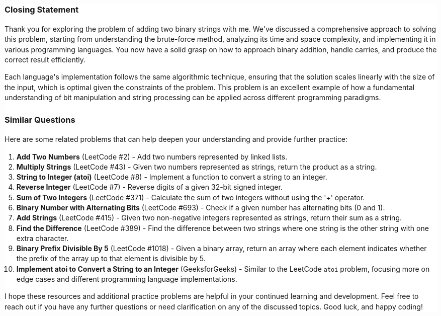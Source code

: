 
### Closing Statement

Thank you for exploring the problem of adding two binary strings with me. We've discussed a comprehensive approach to solving this problem, starting from understanding the brute-force method, analyzing its time and space complexity, and implementing it in various programming languages. You now have a solid grasp on how to approach binary addition, handle carries, and produce the correct result efficiently.

Each language's implementation follows the same algorithmic technique, ensuring that the solution scales linearly with the size of the input, which is optimal given the constraints of the problem. This problem is an excellent example of how a fundamental understanding of bit manipulation and string processing can be applied across different programming paradigms.

### Similar Questions

Here are some related problems that can help deepen your understanding and provide further practice:
1. **Add Two Numbers** (LeetCode #2) - Add two numbers represented by linked lists.
2. **Multiply Strings** (LeetCode #43) - Given two numbers represented as strings, return the product as a string.
3. **String to Integer (atoi)** (LeetCode #8) - Implement a function to convert a string to an integer.
4. **Reverse Integer** (LeetCode #7) - Reverse digits of a given 32-bit signed integer.
5. **Sum of Two Integers** (LeetCode #371) - Calculate the sum of two integers without using the '+' operator.
6. **Binary Number with Alternating Bits** (LeetCode #693) - Check if a given number has alternating bits (0 and 1).
7. **Add Strings** (LeetCode #415) - Given two non-negative integers represented as strings, return their sum as a string.
8. **Find the Difference** (LeetCode #389) - Find the difference between two strings where one string is the other string with one extra character.
9. **Binary Prefix Divisible By 5** (LeetCode #1018) - Given a binary array, return an array where each element indicates whether the prefix of the array up to that element is divisible by 5.
10. **Implement atoi to Convert a String to an Integer** (GeeksforGeeks) - Similar to the LeetCode `atoi` problem, focusing more on edge cases and different programming language implementations.

I hope these resources and additional practice problems are helpful in your continued learning and development. Feel free to reach out if you have any further questions or need clarification on any of the discussed topics. Good luck, and happy coding!